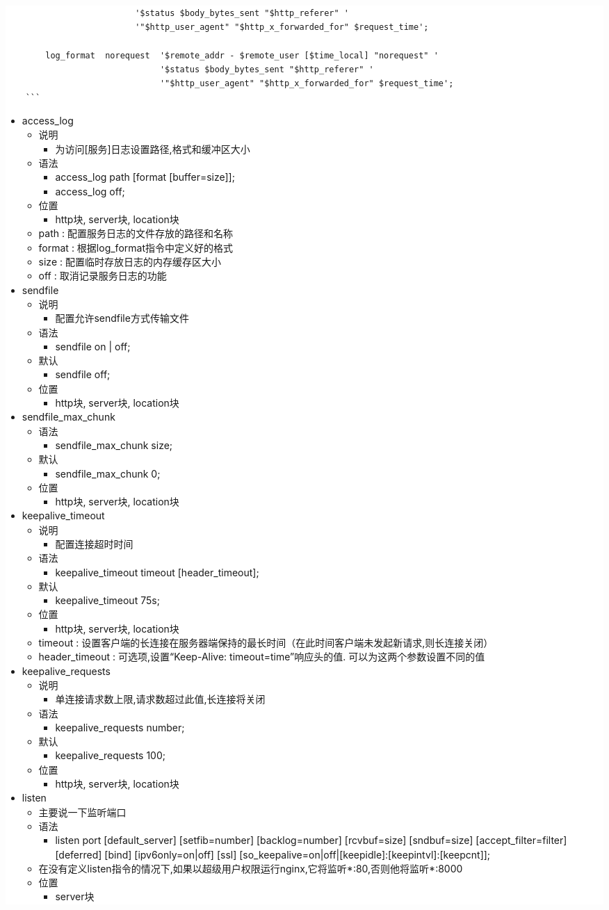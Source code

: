                               '$status $body_bytes_sent "$http_referer" '
                              '"$http_user_agent" "$http_x_forwarded_for" $request_time';

            log_format  norequest  '$remote_addr - $remote_user [$time_local] "norequest" '
                                   '$status $body_bytes_sent "$http_referer" '
                                   '"$http_user_agent" "$http_x_forwarded_for" $request_time';
        ```
- access_log
    * 说明
        * 为访问[服务]日志设置路径,格式和缓冲区大小
    * 语法
        * access_log path [format [buffer=size]];
        * access_log off;
    * 位置
        * http块, server块, location块
    * path : 配置服务日志的文件存放的路径和名称
    * format : 根据log_format指令中定义好的格式
    * size : 配置临时存放日志的内存缓存区大小
    * off : 取消记录服务日志的功能
- sendfile
    * 说明
        * 配置允许sendfile方式传输文件
    * 语法
        * sendfile on | off;
    * 默认
        * sendfile off;
    * 位置
        * http块, server块, location块
- sendfile_max_chunk
    * 语法
        * sendfile_max_chunk size;
    * 默认
        * sendfile_max_chunk 0;
    * 位置
        * http块, server块, location块
- keepalive_timeout
    * 说明
        * 配置连接超时时间
    * 语法
        * keepalive_timeout timeout [header_timeout];	
    * 默认
        * keepalive_timeout 75s;
    * 位置
        * http块, server块, location块
    * timeout : 设置客户端的长连接在服务器端保持的最长时间（在此时间客户端未发起新请求,则长连接关闭）
    * header_timeout : 可选项,设置“Keep-Alive: timeout=time”响应头的值. 可以为这两个参数设置不同的值
- keepalive_requests
    * 说明
        * 单连接请求数上限,请求数超过此值,长连接将关闭
    * 语法
        * keepalive_requests number;
    * 默认
        * keepalive_requests 100;
    * 位置
        * http块, server块, location块
- listen
    * 主要说一下监听端口
    * 语法
        * listen port [default_server] [setfib=number] [backlog=number] [rcvbuf=size] [sndbuf=size] [accept_filter=filter] [deferred] [bind] [ipv6only=on|off] [ssl] [so_keepalive=on|off|[keepidle]:[keepintvl]:[keepcnt]];
    * 在没有定义listen指令的情况下,如果以超级用户权限运行nginx,它将监听\*:80,否则他将监听*:8000
    * 位置
        * server块 
